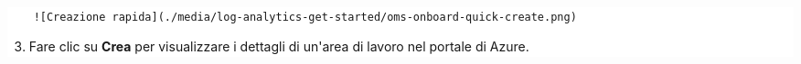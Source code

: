         ![Creazione rapida](./media/log-analytics-get-started/oms-onboard-quick-create.png)
3. Fare clic su **Crea** per visualizzare i dettagli di un'area di lavoro nel portale di Azure.       
